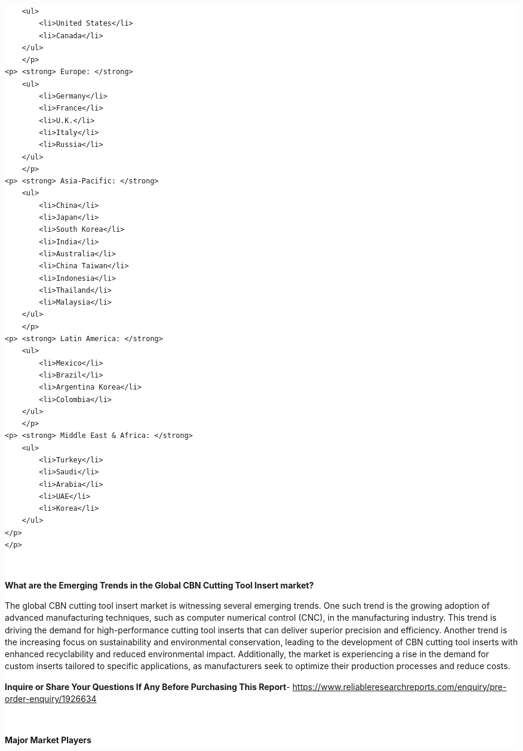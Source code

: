         <ul>
            <li>United States</li>
            <li>Canada</li>
        </ul>
        </p> 
    <p> <strong> Europe: </strong>
        <ul>
            <li>Germany</li>
            <li>France</li>
            <li>U.K.</li>
            <li>Italy</li>
            <li>Russia</li>
        </ul>
        </p> 
    <p> <strong> Asia-Pacific: </strong>
        <ul>
            <li>China</li>
            <li>Japan</li>
            <li>South Korea</li>
            <li>India</li>
            <li>Australia</li>
            <li>China Taiwan</li>
            <li>Indonesia</li>
            <li>Thailand</li>
            <li>Malaysia</li>
        </ul>
        </p> 
    <p> <strong> Latin America: </strong>
        <ul>
            <li>Mexico</li>
            <li>Brazil</li>
            <li>Argentina Korea</li>
            <li>Colombia</li>
        </ul>
        </p> 
    <p> <strong> Middle East & Africa: </strong>
        <ul>
            <li>Turkey</li>
            <li>Saudi</li>
            <li>Arabia</li>
            <li>UAE</li>
            <li>Korea</li>
        </ul>
    </p>
    </p>
<p>&nbsp;</p>
<p><strong>What are the Emerging Trends in the Global CBN Cutting Tool Insert market?</strong></p>
<p><p>The global CBN cutting tool insert market is witnessing several emerging trends. One such trend is the growing adoption of advanced manufacturing techniques, such as computer numerical control (CNC), in the manufacturing industry. This trend is driving the demand for high-performance cutting tool inserts that can deliver superior precision and efficiency. Another trend is the increasing focus on sustainability and environmental conservation, leading to the development of CBN cutting tool inserts with enhanced recyclability and reduced environmental impact. Additionally, the market is experiencing a rise in the demand for custom inserts tailored to specific applications, as manufacturers seek to optimize their production processes and reduce costs.</p></p>
<p><strong>Inquire or Share Your Questions If Any Before Purchasing This Report</strong>- <a href="https://www.reliableresearchreports.com/enquiry/pre-order-enquiry/1926634">https://www.reliableresearchreports.com/enquiry/pre-order-enquiry/1926634</a></p>
<p>&nbsp;</p>
<p><strong>Major Market Players</strong></p>